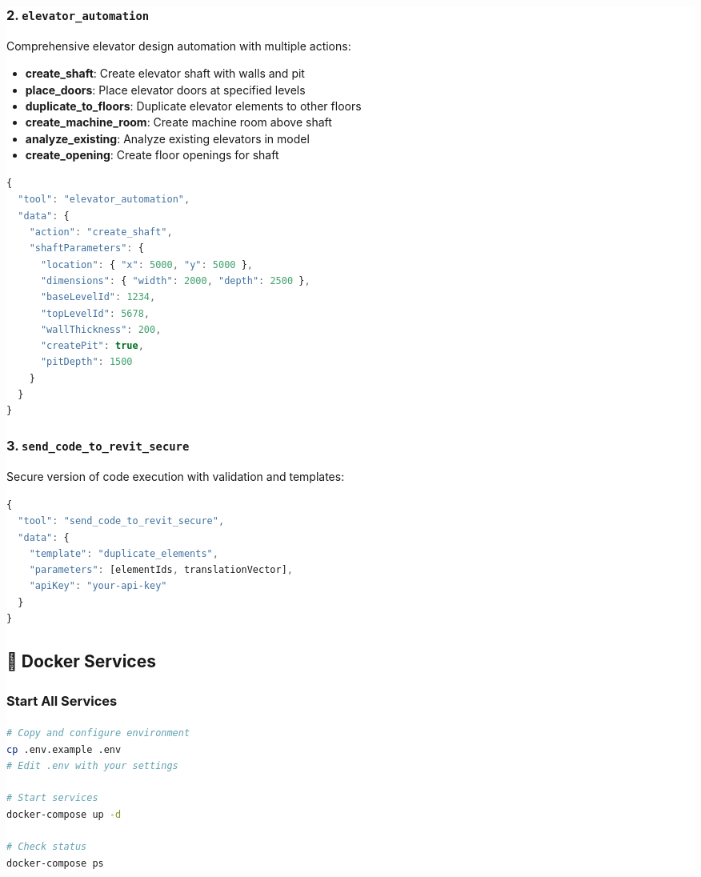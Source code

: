 ### 2. `elevator_automation`
Comprehensive elevator design automation with multiple actions:

- **create_shaft**: Create elevator shaft with walls and pit
- **place_doors**: Place elevator doors at specified levels
- **duplicate_to_floors**: Duplicate elevator elements to other floors
- **create_machine_room**: Create machine room above shaft
- **analyze_existing**: Analyze existing elevators in model
- **create_opening**: Create floor openings for shaft

```javascript
{
  "tool": "elevator_automation",
  "data": {
    "action": "create_shaft",
    "shaftParameters": {
      "location": { "x": 5000, "y": 5000 },
      "dimensions": { "width": 2000, "depth": 2500 },
      "baseLevelId": 1234,
      "topLevelId": 5678,
      "wallThickness": 200,
      "createPit": true,
      "pitDepth": 1500
    }
  }
}
```

### 3. `send_code_to_revit_secure`
Secure version of code execution with validation and templates:

```javascript
{
  "tool": "send_code_to_revit_secure",
  "data": {
    "template": "duplicate_elements",
    "parameters": [elementIds, translationVector],
    "apiKey": "your-api-key"
  }
}
```

## 🐳 Docker Services

### Start All Services
```bash
# Copy and configure environment
cp .env.example .env
# Edit .env with your settings

# Start services
docker-compose up -d

# Check status
docker-compose ps
```
